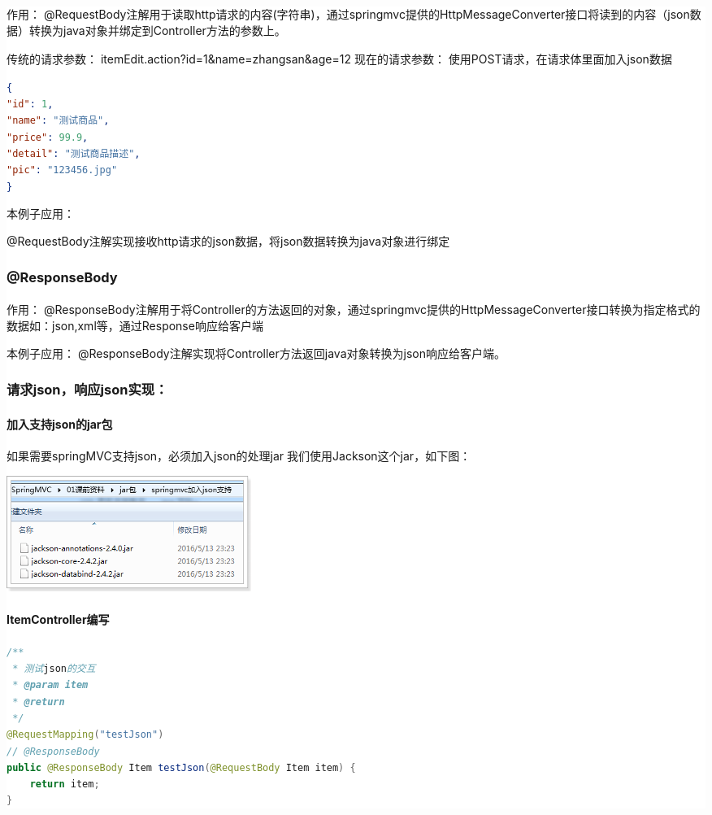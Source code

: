 作用：
@RequestBody注解用于读取http请求的内容(字符串)，通过springmvc提供的HttpMessageConverter接口将读到的内容（json数据）转换为java对象并绑定到Controller方法的参数上。

传统的请求参数：
itemEdit.action?id=1&name=zhangsan&age=12
现在的请求参数：
使用POST请求，在请求体里面加入json数据
```json
{
"id": 1,
"name": "测试商品",
"price": 99.9,
"detail": "测试商品描述",
"pic": "123456.jpg"
}
```

本例子应用：

@RequestBody注解实现接收http请求的json数据，将json数据转换为java对象进行绑定

### @ResponseBody

作用：
@ResponseBody注解用于将Controller的方法返回的对象，通过springmvc提供的HttpMessageConverter接口转换为指定格式的数据如：json,xml等，通过Response响应给客户端

本例子应用：
@ResponseBody注解实现将Controller方法返回java对象转换为json响应给客户端。

### 请求json，响应json实现：

#### 加入支持json的jar包
如果需要springMVC支持json，必须加入json的处理jar
我们使用Jackson这个jar，如下图：

![36](image/Springmvc36.png)

#### ItemController编写
```java
/**
 * 测试json的交互
 * @param item
 * @return
 */
@RequestMapping("testJson")
// @ResponseBody
public @ResponseBody Item testJson(@RequestBody Item item) {
	return item;
}
```
